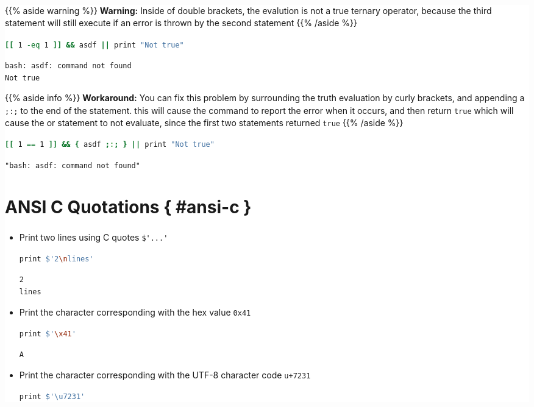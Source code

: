 {{% aside warning %}}
  **Warning:** Inside of double brackets, the evalution is not a true ternary operator, because the third statement will still execute if an error is thrown by the second statement
{{% /aside %}}

```sh
[[ 1 -eq 1 ]] && asdf || print "Not true"
```

```txt
bash: asdf: command not found
Not true
```

{{% aside info %}}
  **Workaround:** You can fix this problem by surrounding the truth evaluation by curly brackets, and appending a `;:;` to the end of the statement. this will cause the command to report the error when it occurs, and then return `true` which will cause the or statement to not evaluate, since the first two statements returned `true`
{{% /aside %}}

```sh
[[ 1 == 1 ]] && { asdf ;:; } || print "Not true"
```

```txt
"bash: asdf: command not found"
```

# ANSI C Quotations { #ansi-c }


* Print two lines using C quotes `$'...'`

    ```sh
    print $'2\nlines'
    ```

    ```txt
    2
    lines
    ```

* Print the character corresponding with the hex value `0x41`


    ```sh
    print $'\x41'
    ```

    ```txt
    A
    ```

* Print the character corresponding with the UTF-8 character code `u+7231`

    ```sh
    print $'\u7231'
    ```
